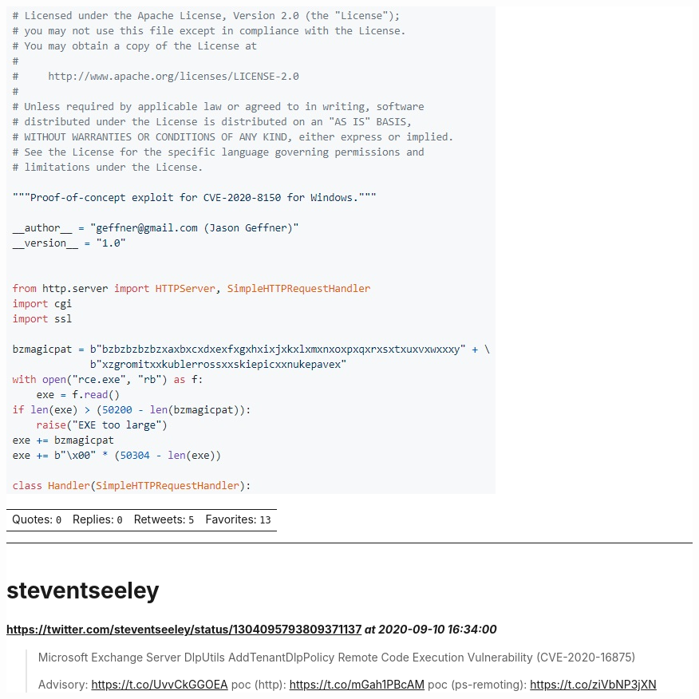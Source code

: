 <td><img src="pictures/http+++pbs.twimg.com+media+EhnNjhrWAAAkJr4.jpg" alt="http://pbs.twimg.com/media/EhnNjhrWAAAkJr4.jpg"></td>
</table></tr>
<table><tr>
<td>Quotes: <code>0</code></td>
<td>Replies: <code>0</code></td>
<td>Retweets: <code>5</code></td>
<td>Favorites: <code>13</code></td>
</tr></table>

---

# steventseeley
**https://twitter.com/steventseeley/status/1304095793809371137 _at 2020-09-10 16:34:00_**
<blockquote>
Microsoft Exchange Server DlpUtils AddTenantDlpPolicy Remote Code Execution Vulnerability (CVE-2020-16875)

Advisory: https://t.co/UvvCkGGOEA
poc (http): https://t.co/mGah1PBcAM
poc (ps-remoting): https://t.co/ziVbNP3jXN
</blockquote>
